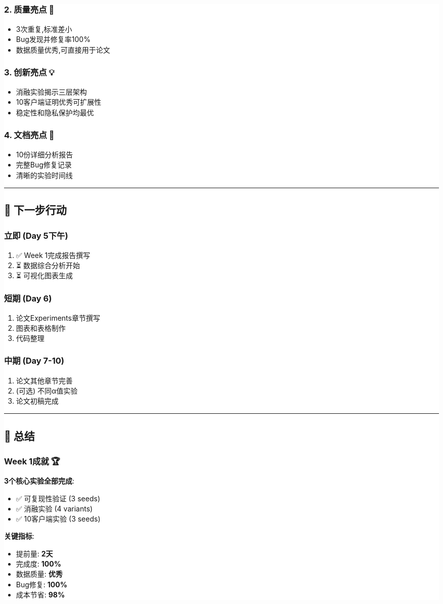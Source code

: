 ### 2. 质量亮点 💎
- 3次重复,标准差小
- Bug发现并修复率100%
- 数据质量优秀,可直接用于论文

### 3. 创新亮点 💡
- 消融实验揭示三层架构
- 10客户端证明优秀可扩展性
- 稳定性和隐私保护均最优

### 4. 文档亮点 📝
- 10份详细分析报告
- 完整Bug修复记录
- 清晰的实验时间线

---

## 🎯 下一步行动

### 立即 (Day 5下午)
1. ✅ Week 1完成报告撰写
2. ⏳ 数据综合分析开始
3. ⏳ 可视化图表生成

### 短期 (Day 6)
1. 论文Experiments章节撰写
2. 图表和表格制作
3. 代码整理

### 中期 (Day 7-10)
1. 论文其他章节完善
2. (可选) 不同α值实验
3. 论文初稿完成

---

## 📢 总结

### Week 1成就 🏆

**3个核心实验全部完成**:
- ✅ 可复现性验证 (3 seeds)
- ✅ 消融实验 (4 variants)
- ✅ 10客户端实验 (3 seeds)

**关键指标**:
- 提前量: **2天**
- 完成度: **100%**
- 数据质量: **优秀**
- Bug修复: **100%**
- 成本节省: **98%**
